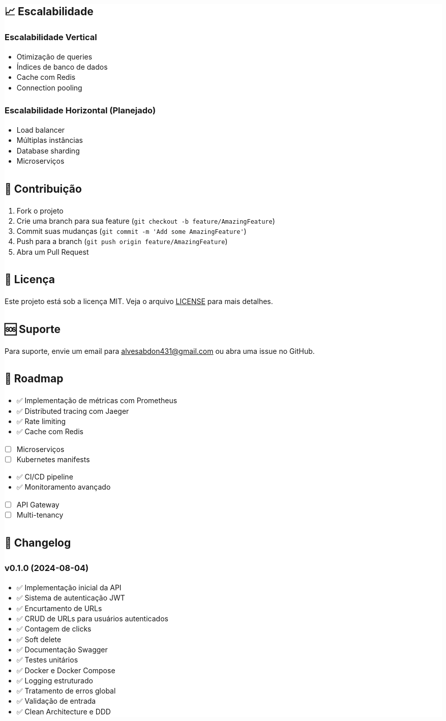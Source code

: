 ## 📈 Escalabilidade

### Escalabilidade Vertical
- Otimização de queries
- Índices de banco de dados
- Cache com Redis
- Connection pooling

### Escalabilidade Horizontal (Planejado)
- Load balancer
- Múltiplas instâncias
- Database sharding
- Microserviços

## 🤝 Contribuição

1. Fork o projeto
2. Crie uma branch para sua feature (`git checkout -b feature/AmazingFeature`)
3. Commit suas mudanças (`git commit -m 'Add some AmazingFeature'`)
4. Push para a branch (`git push origin feature/AmazingFeature`)
5. Abra um Pull Request

## 📝 Licença

Este projeto está sob a licença MIT. Veja o arquivo [LICENSE](LICENSE) para mais detalhes.

## 🆘 Suporte

Para suporte, envie um email para alvesabdon431@gmail.com ou abra uma issue no GitHub.

## 🔄 Roadmap

- ✅ Implementação de métricas com Prometheus
- ✅ Distributed tracing com Jaeger
- ✅ Rate limiting
- ✅ Cache com Redis
- [ ] Microserviços
- [ ] Kubernetes manifests
- ✅ CI/CD pipeline
- ✅ Monitoramento avançado
- [ ] API Gateway
- [ ] Multi-tenancy

## 📄 Changelog

### v0.1.0 (2024-08-04)
- ✅ Implementação inicial da API
- ✅ Sistema de autenticação JWT
- ✅ Encurtamento de URLs
- ✅ CRUD de URLs para usuários autenticados
- ✅ Contagem de clicks
- ✅ Soft delete
- ✅ Documentação Swagger
- ✅ Testes unitários
- ✅ Docker e Docker Compose
- ✅ Logging estruturado
- ✅ Tratamento de erros global
- ✅ Validação de entrada
- ✅ Clean Architecture e DDD
